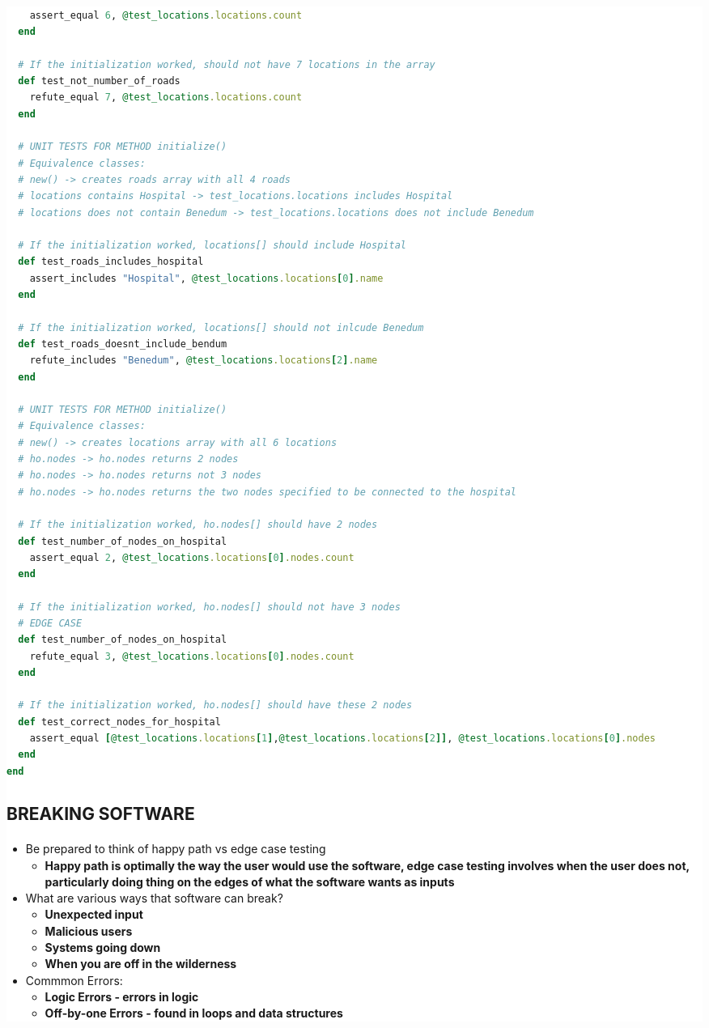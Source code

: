 ```ruby
    assert_equal 6, @test_locations.locations.count
  end

  # If the initialization worked, should not have 7 locations in the array
  def test_not_number_of_roads
    refute_equal 7, @test_locations.locations.count
  end

  # UNIT TESTS FOR METHOD initialize()
  # Equivalence classes:
  # new() -> creates roads array with all 4 roads
  # locations contains Hospital -> test_locations.locations includes Hospital
  # locations does not contain Benedum -> test_locations.locations does not include Benedum

  # If the initialization worked, locations[] should include Hospital
  def test_roads_includes_hospital
    assert_includes "Hospital", @test_locations.locations[0].name
  end

  # If the initialization worked, locations[] should not inlcude Benedum
  def test_roads_doesnt_include_bendum
    refute_includes "Benedum", @test_locations.locations[2].name
  end

  # UNIT TESTS FOR METHOD initialize()
  # Equivalence classes:
  # new() -> creates locations array with all 6 locations
  # ho.nodes -> ho.nodes returns 2 nodes
  # ho.nodes -> ho.nodes returns not 3 nodes
  # ho.nodes -> ho.nodes returns the two nodes specified to be connected to the hospital

  # If the initialization worked, ho.nodes[] should have 2 nodes
  def test_number_of_nodes_on_hospital
    assert_equal 2, @test_locations.locations[0].nodes.count
  end

  # If the initialization worked, ho.nodes[] should not have 3 nodes
  # EDGE CASE
  def test_number_of_nodes_on_hospital
    refute_equal 3, @test_locations.locations[0].nodes.count
  end

  # If the initialization worked, ho.nodes[] should have these 2 nodes
  def test_correct_nodes_for_hospital
    assert_equal [@test_locations.locations[1],@test_locations.locations[2]], @test_locations.locations[0].nodes
  end
end
```

## BREAKING SOFTWARE
* Be prepared to think of happy path vs edge case testing
    * __Happy path is optimally the way the user would use the software, edge case testing involves when the user does not, particularly doing thing on the edges of what the software wants as inputs__
* What are various ways that software can break?
    * __Unexpected input__
    * __Malicious users__
    * __Systems going down__
    * __When you are off in the wilderness__
* Commmon Errors:
    * __Logic Errors - errors in logic__
    * __Off-by-one Errors - found in loops and data structures__